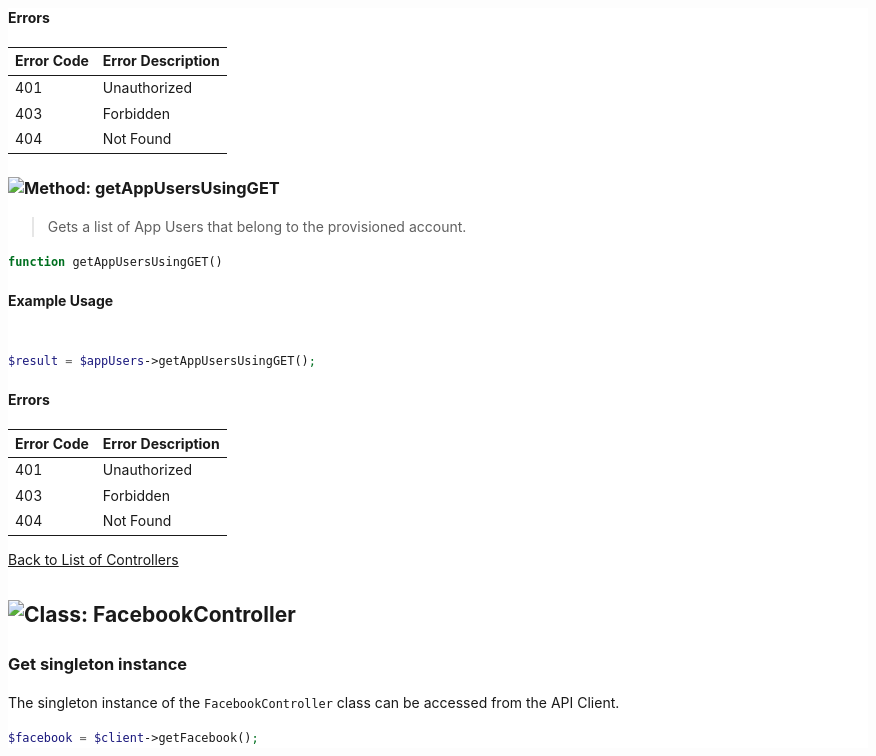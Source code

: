 #### Errors

| Error Code | Error Description |
|------------|-------------------|
| 401 | Unauthorized |
| 403 | Forbidden |
| 404 | Not Found |



### <a name="get_app_users_using_get"></a>![Method: ](https://apidocs.io/img/method.png ".AppUsersController.getAppUsersUsingGET") getAppUsersUsingGET

> Gets a list of App Users that belong to the provisioned account.


```php
function getAppUsersUsingGET()
```

#### Example Usage

```php

$result = $appUsers->getAppUsersUsingGET();

```

#### Errors

| Error Code | Error Description |
|------------|-------------------|
| 401 | Unauthorized |
| 403 | Forbidden |
| 404 | Not Found |



[Back to List of Controllers](#list_of_controllers)

## <a name="facebook_controller"></a>![Class: ](https://apidocs.io/img/class.png ".FacebookController") FacebookController

### Get singleton instance

The singleton instance of the ``` FacebookController ``` class can be accessed from the API Client.

```php
$facebook = $client->getFacebook();
```
